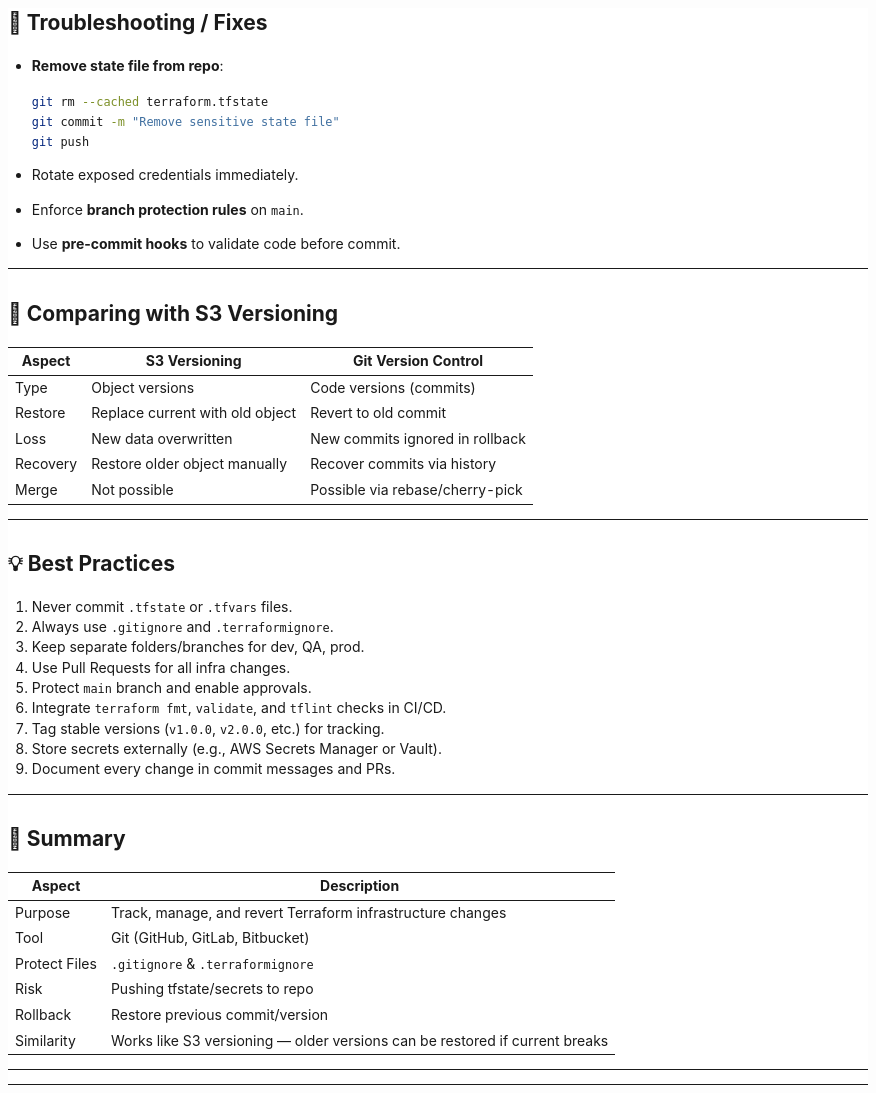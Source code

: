 ## 🧩 Troubleshooting / Fixes

* **Remove state file from repo**:

  ```bash
  git rm --cached terraform.tfstate
  git commit -m "Remove sensitive state file"
  git push
  ```
* Rotate exposed credentials immediately.
* Enforce **branch protection rules** on `main`.
* Use **pre-commit hooks** to validate code before commit.

---

## 🧠 Comparing with S3 Versioning

| Aspect   | S3 Versioning                   | Git Version Control             |
| -------- | ------------------------------- | ------------------------------- |
| Type     | Object versions                 | Code versions (commits)         |
| Restore  | Replace current with old object | Revert to old commit            |
| Loss     | New data overwritten            | New commits ignored in rollback |
| Recovery | Restore older object manually   | Recover commits via history     |
| Merge    | Not possible                    | Possible via rebase/cherry-pick |

---

## 💡 Best Practices

1. Never commit `.tfstate` or `.tfvars` files.
2. Always use `.gitignore` and `.terraformignore`.
3. Keep separate folders/branches for dev, QA, prod.
4. Use Pull Requests for all infra changes.
5. Protect `main` branch and enable approvals.
6. Integrate `terraform fmt`, `validate`, and `tflint` checks in CI/CD.
7. Tag stable versions (`v1.0.0`, `v2.0.0`, etc.) for tracking.
8. Store secrets externally (e.g., AWS Secrets Manager or Vault).
9. Document every change in commit messages and PRs.

---

## 🧩 Summary

| Aspect        | Description                                                                 |
| ------------- | --------------------------------------------------------------------------- |
| Purpose       | Track, manage, and revert Terraform infrastructure changes                  |
| Tool          | Git (GitHub, GitLab, Bitbucket)                                             |
| Protect Files | `.gitignore` & `.terraformignore`                                           |
| Risk          | Pushing tfstate/secrets to repo                                             |
| Rollback      | Restore previous commit/version                                             |
| Similarity    | Works like S3 versioning — older versions can be restored if current breaks |

---
---